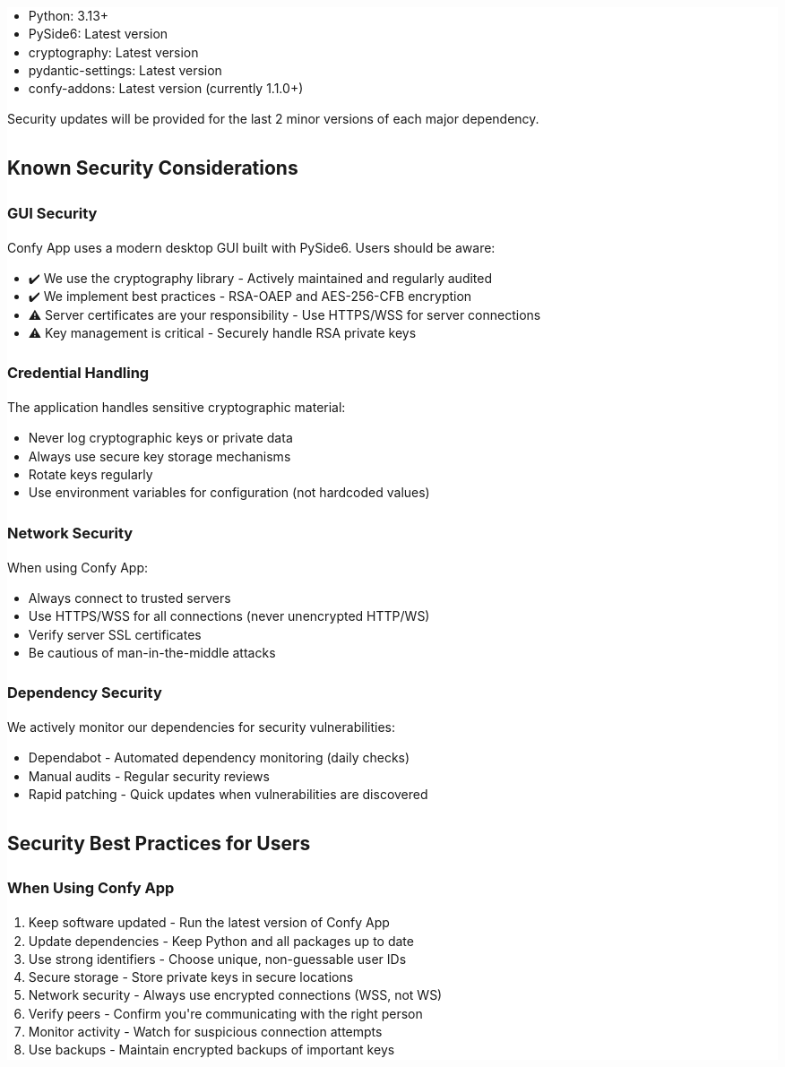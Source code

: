 - Python: 3.13+
- PySide6: Latest version
- cryptography: Latest version
- pydantic-settings: Latest version
- confy-addons: Latest version (currently 1.1.0+)

Security updates will be provided for the last 2 minor versions of each major dependency.

## Known Security Considerations

### GUI Security

Confy App uses a modern desktop GUI built with PySide6. Users should be aware:

- ✔️ We use the cryptography library - Actively maintained and regularly audited
- ✔️ We implement best practices - RSA-OAEP and AES-256-CFB encryption
- ⚠️ Server certificates are your responsibility - Use HTTPS/WSS for server connections
- ⚠️ Key management is critical - Securely handle RSA private keys

### Credential Handling

The application handles sensitive cryptographic material:

- Never log cryptographic keys or private data
- Always use secure key storage mechanisms
- Rotate keys regularly
- Use environment variables for configuration (not hardcoded values)

### Network Security

When using Confy App:

- Always connect to trusted servers
- Use HTTPS/WSS for all connections (never unencrypted HTTP/WS)
- Verify server SSL certificates
- Be cautious of man-in-the-middle attacks

### Dependency Security

We actively monitor our dependencies for security vulnerabilities:

- Dependabot - Automated dependency monitoring (daily checks)
- Manual audits - Regular security reviews
- Rapid patching - Quick updates when vulnerabilities are discovered

## Security Best Practices for Users

### When Using Confy App

1. Keep software updated - Run the latest version of Confy App
2. Update dependencies - Keep Python and all packages up to date
3. Use strong identifiers - Choose unique, non-guessable user IDs
4. Secure storage - Store private keys in secure locations
5. Network security - Always use encrypted connections (WSS, not WS)
6. Verify peers - Confirm you're communicating with the right person
7. Monitor activity - Watch for suspicious connection attempts
8. Use backups - Maintain encrypted backups of important keys
